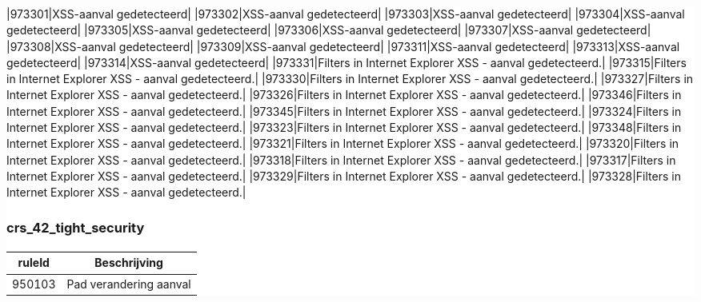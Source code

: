 |973301|XSS-aanval gedetecteerd|
|973302|XSS-aanval gedetecteerd|
|973303|XSS-aanval gedetecteerd|
|973304|XSS-aanval gedetecteerd|
|973305|XSS-aanval gedetecteerd|
|973306|XSS-aanval gedetecteerd|
|973307|XSS-aanval gedetecteerd|
|973308|XSS-aanval gedetecteerd|
|973309|XSS-aanval gedetecteerd|
|973311|XSS-aanval gedetecteerd|
|973313|XSS-aanval gedetecteerd|
|973314|XSS-aanval gedetecteerd|
|973331|Filters in Internet Explorer XSS - aanval gedetecteerd.|
|973315|Filters in Internet Explorer XSS - aanval gedetecteerd.|
|973330|Filters in Internet Explorer XSS - aanval gedetecteerd.|
|973327|Filters in Internet Explorer XSS - aanval gedetecteerd.|
|973326|Filters in Internet Explorer XSS - aanval gedetecteerd.|
|973346|Filters in Internet Explorer XSS - aanval gedetecteerd.|
|973345|Filters in Internet Explorer XSS - aanval gedetecteerd.|
|973324|Filters in Internet Explorer XSS - aanval gedetecteerd.|
|973323|Filters in Internet Explorer XSS - aanval gedetecteerd.|
|973348|Filters in Internet Explorer XSS - aanval gedetecteerd.|
|973321|Filters in Internet Explorer XSS - aanval gedetecteerd.|
|973320|Filters in Internet Explorer XSS - aanval gedetecteerd.|
|973318|Filters in Internet Explorer XSS - aanval gedetecteerd.|
|973317|Filters in Internet Explorer XSS - aanval gedetecteerd.|
|973329|Filters in Internet Explorer XSS - aanval gedetecteerd.|
|973328|Filters in Internet Explorer XSS - aanval gedetecteerd.|

### <a name="crs42"></a> crs_42_tight_security

|ruleId|Beschrijving|
|---|---|
|950103|Pad verandering aanval|
